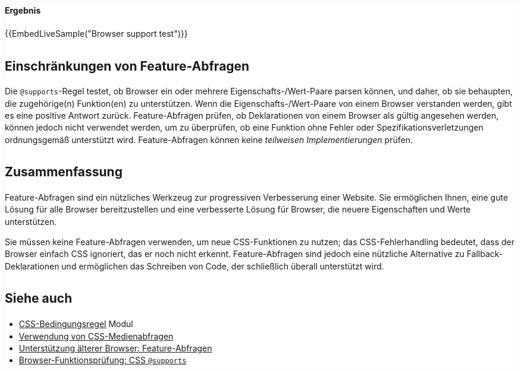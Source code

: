 #### Ergebnis

{{EmbedLiveSample("Browser support test")}}

## Einschränkungen von Feature-Abfragen

Die `@supports`-Regel testet, ob Browser ein oder mehrere Eigenschafts-/Wert-Paare parsen können, und daher, ob sie behaupten, die zugehörige(n) Funktion(en) zu unterstützen. Wenn die Eigenschafts-/Wert-Paare von einem Browser verstanden werden, gibt es eine positive Antwort zurück. Feature-Abfragen prüfen, ob Deklarationen von einem Browser als gültig angesehen werden, können jedoch nicht verwendet werden, um zu überprüfen, ob eine Funktion ohne Fehler oder Spezifikationsverletzungen ordnungsgemäß unterstützt wird. Feature-Abfragen können keine _teilweisen Implementierungen_ prüfen.

## Zusammenfassung

Feature-Abfragen sind ein nützliches Werkzeug zur progressiven Verbesserung einer Website. Sie ermöglichen Ihnen, eine gute Lösung für alle Browser bereitzustellen und eine verbesserte Lösung für Browser, die neuere Eigenschaften und Werte unterstützen.

Sie müssen keine Feature-Abfragen verwenden, um neue CSS-Funktionen zu nutzen; das CSS-Fehlerhandling bedeutet, dass der Browser einfach CSS ignoriert, das er noch nicht erkennt. Feature-Abfragen sind jedoch eine nützliche Alternative zu Fallback-Deklarationen und ermöglichen das Schreiben von Code, der schließlich überall unterstützt wird.

## Siehe auch

- [CSS-Bedingungsregel](/de/docs/Web/CSS/CSS_conditional_rules) Modul
- [Verwendung von CSS-Medienabfragen](/de/docs/Web/CSS/CSS_media_queries/Using_media_queries)
- [Unterstützung älterer Browser: Feature-Abfragen](/de/docs/Learn_web_development/Core/CSS_layout/Supporting_Older_Browsers#feature_queries)
- [Browser-Funktionsprüfung: CSS `@supports`](/de/docs/Learn_web_development/Extensions/Testing/Feature_detection#supports)
